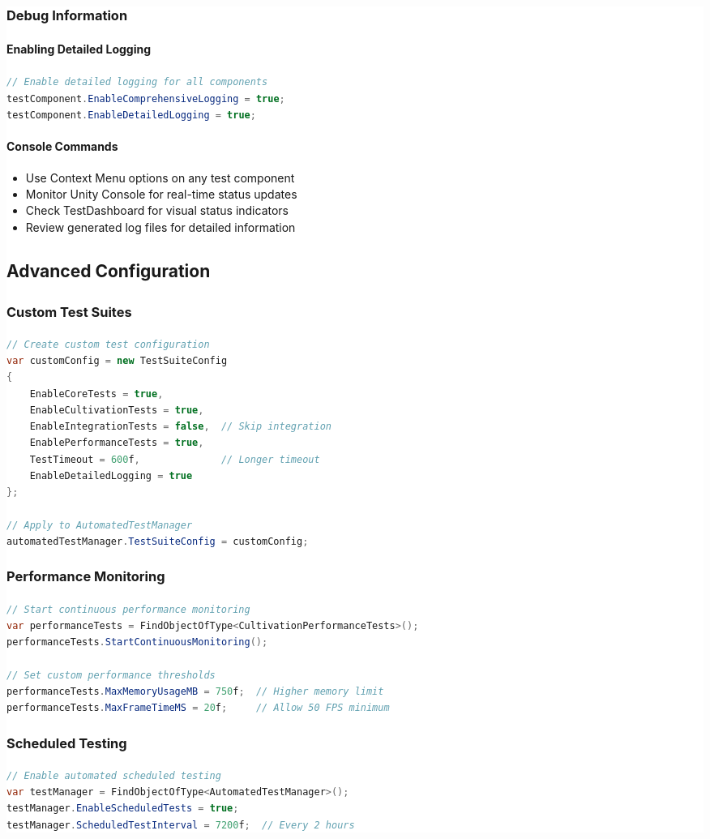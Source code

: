 ### Debug Information

#### Enabling Detailed Logging
```csharp
// Enable detailed logging for all components
testComponent.EnableComprehensiveLogging = true;
testComponent.EnableDetailedLogging = true;
```

#### Console Commands
- Use Context Menu options on any test component
- Monitor Unity Console for real-time status updates
- Check TestDashboard for visual status indicators
- Review generated log files for detailed information

## Advanced Configuration

### Custom Test Suites
```csharp
// Create custom test configuration
var customConfig = new TestSuiteConfig
{
    EnableCoreTests = true,
    EnableCultivationTests = true,
    EnableIntegrationTests = false,  // Skip integration
    EnablePerformanceTests = true,
    TestTimeout = 600f,              // Longer timeout
    EnableDetailedLogging = true
};

// Apply to AutomatedTestManager
automatedTestManager.TestSuiteConfig = customConfig;
```

### Performance Monitoring
```csharp
// Start continuous performance monitoring
var performanceTests = FindObjectOfType<CultivationPerformanceTests>();
performanceTests.StartContinuousMonitoring();

// Set custom performance thresholds
performanceTests.MaxMemoryUsageMB = 750f;  // Higher memory limit
performanceTests.MaxFrameTimeMS = 20f;     // Allow 50 FPS minimum
```

### Scheduled Testing
```csharp
// Enable automated scheduled testing
var testManager = FindObjectOfType<AutomatedTestManager>();
testManager.EnableScheduledTests = true;
testManager.ScheduledTestInterval = 7200f;  // Every 2 hours
```
